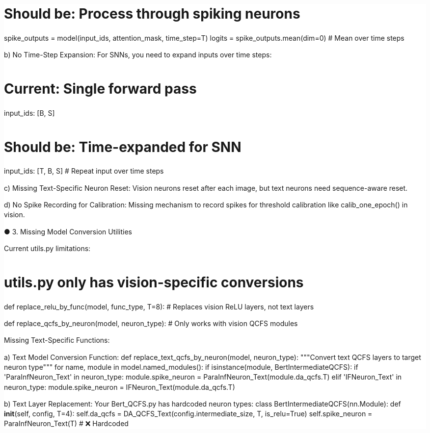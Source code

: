   # Should be: Process through spiking neurons
  spike_outputs = model(input_ids, attention_mask, time_step=T)
  logits = spike_outputs.mean(dim=0)  # Mean over time steps

  b) No Time-Step Expansion:
  For SNNs, you need to expand inputs over time steps:
  # Current: Single forward pass
  input_ids: [B, S]

  # Should be: Time-expanded for SNN
  input_ids: [T, B, S]  # Repeat input over time steps

  c) Missing Text-Specific Neuron Reset:
  Vision neurons reset after each image, but text neurons need
  sequence-aware reset.

  d) No Spike Recording for Calibration:
  Missing mechanism to record spikes for threshold calibration like
  calib_one_epoch() in vision.

● 3. Missing Model Conversion Utilities

  Current utils.py limitations:
  # utils.py only has vision-specific conversions
  def replace_relu_by_func(model, func_type, T=8):
      # Replaces vision ReLU layers, not text layers

  def replace_qcfs_by_neuron(model, neuron_type):
      # Only works with vision QCFS modules

  Missing Text-Specific Functions:

  a) Text Model Conversion Function:
  def replace_text_qcfs_by_neuron(model, neuron_type):
      """Convert text QCFS layers to target neuron type"""
      for name, module in model.named_modules():
          if isinstance(module, BertIntermediateQCFS):
              if 'ParaInfNeuron_Text' in neuron_type:
                  module.spike_neuron =
  ParaInfNeuron_Text(module.da_qcfs.T)
              elif 'IFNeuron_Text' in neuron_type:
                  module.spike_neuron =
  IFNeuron_Text(module.da_qcfs.T)

  b) Text Layer Replacement:
  Your Bert_QCFS.py has hardcoded neuron types:
  class BertIntermediateQCFS(nn.Module):
      def __init__(self, config, T=4):
          self.da_qcfs = DA_QCFS_Text(config.intermediate_size, T,
  is_relu=True)
          self.spike_neuron = ParaInfNeuron_Text(T)  # ❌ Hardcoded
